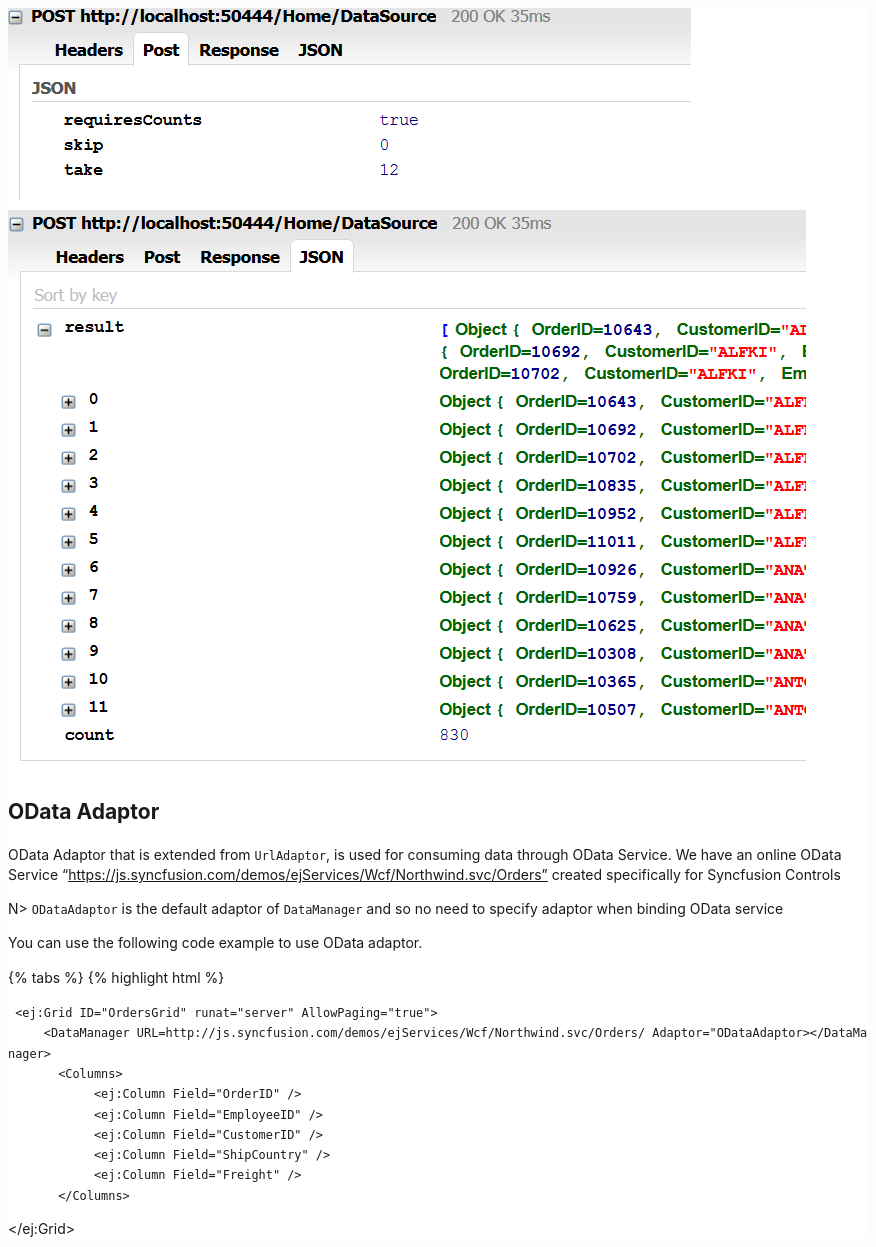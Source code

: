 ![Url adaptor in ASP.NET Web Forms Grid.](data-adaptors_images/aspnet-web-forms-grid-url-adaptor.png)

## OData Adaptor

OData Adaptor that is extended from `UrlAdaptor`, is used for consuming data through OData Service. 
We have an online OData Service “https://js.syncfusion.com/demos/ejServices/Wcf/Northwind.svc/Orders” created specifically for Syncfusion Controls


N> `ODataAdaptor` is the default adaptor of `DataManager` and so no need to specify adaptor when binding OData service

You can use the following code example to use OData adaptor.

{% tabs %} 
{% highlight html %}

     <ej:Grid ID="OrdersGrid" runat="server" AllowPaging="true">
         <DataManager URL=http://js.syncfusion.com/demos/ejServices/Wcf/Northwind.svc/Orders/ Adaptor="ODataAdaptor></DataManager>   
           <Columns>
                <ej:Column Field="OrderID" />
                <ej:Column Field="EmployeeID" />
                <ej:Column Field="CustomerID" />
                <ej:Column Field="ShipCountry" />
                <ej:Column Field="Freight" />
           </Columns>
   </ej:Grid>